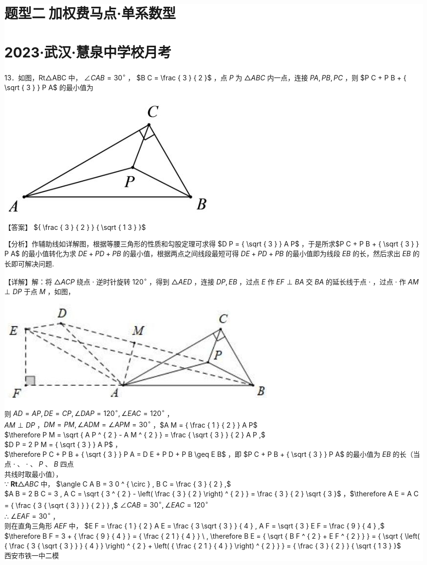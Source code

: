 # 题型二 加权费马点·单系数型

# 2023·武汉·慧泉中学校月考

13．如图，Rt△ABC 中， $\angle C A B = 3 0 ^ { \circ }$ ， $B C = \frac { 3 } { 2 }$ ，点 $P$ 为 ${ \triangle A B C }$ 内一点，连接 $P A , P B , P C$ ，则 $P C + P B + { \sqrt { 3 } } P A$ 的最小值为

![](images/2ea4469e14245306039e4c887284f95e4746c2fa62a8291faad7113c725e274b.jpg)

【答案】 ${ \frac { 3 } { 2 } } { \sqrt { 1 3 } }$

【分析】作辅助线如详解图，根据等腰三角形的性质和勾股定理可求得 $D P = { \sqrt { 3 } } A P$ ，于是所求$P C + P B + { \sqrt { 3 } } P A$ 的最小值转化为求 $D E + P D + P B$ 的最小值，根据两点之间线段最短可得 $D E + P D + P B$ 的最小值即为线段 $E B$ 的长，然后求出 $E B$ 的长即可解决问题.

【详解】解：将 $\triangle A C P$ 绕点 $\cdot$ 逆时针旋转 $1 2 0 ^ { \circ }$ ，得到 $\triangle A E D$ ，连接 $D P , E B$ ，过点 $E$ 作 $E F \perp B A$ 交 $B A$ 的延长线于点 $\cdot$ ，过点 $\cdot$ 作 $A M \perp D P$ 于点 $M$ ，如图，

![](images/03dcd3986a2992ac5bb96e1b003faa3b0c9fcfcd86c92ab3c40996138282cf64.jpg)

则 $A D = A P , D E = C P , \angle D A P = 1 2 0 ^ { \circ } , \angle E A C = 1 2 0 ^ { \circ }$ ，  
$A M \perp D P$ ，$D M = P M , \angle A D M = \angle A P M = 3 0 ^ { \circ }$ ，$A M = { \frac { 1 } { 2 } } A P$   
$\therefore P M = \sqrt { A P ^ { 2 } - A M ^ { 2 } } = \frac { \sqrt { 3 } } { 2 } A P ,$   
$D P = 2 P M = { \sqrt { 3 } } A P$ ，  
$\therefore P C + P B + { \sqrt { 3 } } P A = D E + P D + P B \geq E B$ ，即 $P C + P B + { \sqrt { 3 } } P A$ 的最小值为 $E B$ 的长（当点 $\cdot$ 、 $\cdot$ 、 $P$ 、 $B$ 四点  
共线时取最小值），  
∵ $\mathbf { R t } \triangle A B C$ 中， $\angle C A B = 3 0 ^ { \circ } , B C = \frac { 3 } { 2 } ,$   
$A B = 2 B C = 3 , A C = \sqrt { 3 ^ { 2 } - \left( \frac { 3 } { 2 } \right) ^ { 2 } } = \frac { 3 } { 2 } \sqrt { 3 }$ ，$\therefore A E = A C = { \frac { 3 { \sqrt { 3 } } } { 2 } } ,$ $\angle C A B = 3 0 ^ { \circ } , \angle E A C = 1 2 0 ^ { \circ }$   
∴ $\angle E A F = 3 0 ^ { \circ }$ ，  
则在直角三角形 $A E F$ 中， $E F = \frac { 1 } { 2 } A E = \frac { 3 \sqrt { 3 } } { 4 } , A F = \sqrt { 3 } E F = \frac { 9 } { 4 } ,$   
$\therefore B F = 3 + { \frac { 9 } { 4 } } = { \frac { 2 1 } { 4 } } \ , \therefore B E = { \sqrt { B F ^ { 2 } + E F ^ { 2 } } } = { \sqrt { \left( { \frac { 3 { \sqrt { 3 } } } { 4 } } \right) ^ { 2 } + \left( { \frac { 2 1 } { 4 } } \right) ^ { 2 } } } = { \frac { 3 } { 2 } } { \sqrt { 1 3 } }$   
西安市铁一中二模
